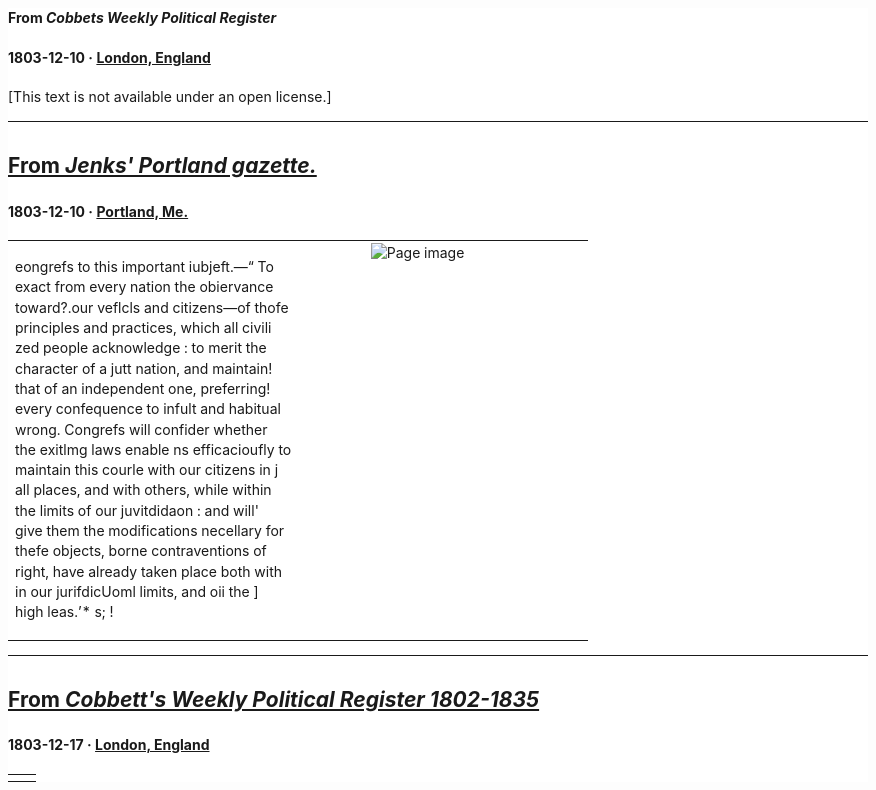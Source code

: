 #### From _Cobbets Weekly Political Register_

#### 1803-12-10 &middot; [London, England](http://dbpedia.org/resource/London)

[This text is not available under an open license.]

---

## [From _Jenks' Portland gazette._](https://www.loc.gov/resource/sn83016081/1803-12-10/ed-1/?sp=4)

#### 1803-12-10 &middot; [Portland, Me.](http://dbpedia.org/resource/Portland%2C_Maine)

<table style="width: 100%;"><tr><td style="width: 50%">

  
eongrefs to this important iubjeft.—“ To  
exact from every nation the obiervance  
toward?.our veflcls and citizens—of thofe  
principles and practices, which all civili­  
zed people acknowledge : to merit the  
character of a jutt nation, and maintain!  
that of an independent one, preferring!  
every confequence to infult and habitual  
wrong. Congrefs will confider whether  
the exitlmg laws enable ns efficacioufly to  
maintain this courle with our citizens in j  
all places, and with others, while within  
the limits of our juvitdidaon : and will&#x27;  
give them the modifications necellary for  
thefe objects, borne contraventions of  
right, have already taken place both with­  
in our jurifdicUoml limits, and oii the ]  
high leas.’* s; !
</td><td style="width: 50%; max-height: 75%; margin: auto; display: block;">
<img alt="Page image" src="https://tile.loc.gov/image-services/iiif/service:ndnp:me:batch_me_indianisland_ver01:data:sn83016081:00332895060:1803121001:0030/pct:5.870679675872333,73.08244462674323,22.411939804861916,15.27122641509434/!600,600/0/default.jpg"/>
</td>
</tr></table>

---

## [From _Cobbett's Weekly Political Register 1802-1835_](https://archive.org/details/sim_cobbetts-weekly-political-register_1803-12-17_4_24/page/n27/mode/1up?view=theater)

#### 1803-12-17 &middot; [London, England](http://dbpedia.org/resource/London)

<table style="width: 100%;"><tr><td style="width: 50%">
